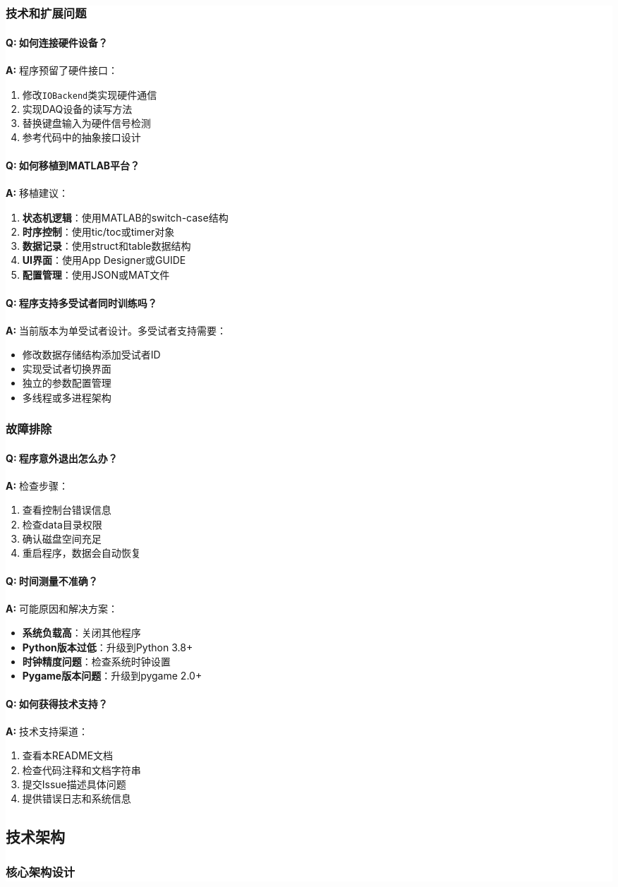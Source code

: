 ### 技术和扩展问题

#### Q: 如何连接硬件设备？
**A:** 程序预留了硬件接口：
1. 修改`IOBackend`类实现硬件通信
2. 实现DAQ设备的读写方法
3. 替换键盘输入为硬件信号检测
4. 参考代码中的抽象接口设计

#### Q: 如何移植到MATLAB平台？
**A:** 移植建议：
1. **状态机逻辑**：使用MATLAB的switch-case结构
2. **时序控制**：使用tic/toc或timer对象
3. **数据记录**：使用struct和table数据结构
4. **UI界面**：使用App Designer或GUIDE
5. **配置管理**：使用JSON或MAT文件

#### Q: 程序支持多受试者同时训练吗？
**A:** 当前版本为单受试者设计。多受试者支持需要：
- 修改数据存储结构添加受试者ID
- 实现受试者切换界面
- 独立的参数配置管理
- 多线程或多进程架构

### 故障排除

#### Q: 程序意外退出怎么办？
**A:** 检查步骤：
1. 查看控制台错误信息
2. 检查data目录权限
3. 确认磁盘空间充足
4. 重启程序，数据会自动恢复

#### Q: 时间测量不准确？
**A:** 可能原因和解决方案：
- **系统负载高**：关闭其他程序
- **Python版本过低**：升级到Python 3.8+
- **时钟精度问题**：检查系统时钟设置
- **Pygame版本问题**：升级到pygame 2.0+

#### Q: 如何获得技术支持？
**A:** 技术支持渠道：
1. 查看本README文档
2. 检查代码注释和文档字符串
3. 提交Issue描述具体问题
4. 提供错误日志和系统信息

## 技术架构

### 核心架构设计
